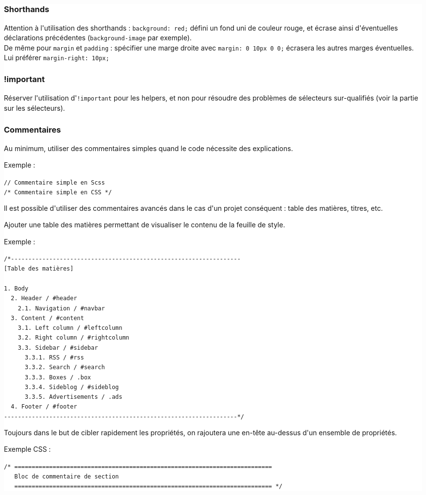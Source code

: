 
### Shorthands

Attention à l'utilisation des shorthands : `background: red;` défini un fond uni de couleur rouge, et écrase ainsi d'éventuelles déclarations précédentes (`background-image` par exemple).  
De même pour `margin` et `padding` : spécifier une marge droite avec `margin: 0 10px 0 0;` écrasera les autres marges éventuelles. Lui préférer `margin-right: 10px;`


### !important

Réserver l'utilisation d'`!important` pour les helpers, et non pour résoudre des problèmes de sélecteurs sur-qualifiés (voir la partie sur les sélecteurs). 
    
    
### Commentaires

Au minimum, utiliser des commentaires simples quand le code nécessite des explications.  

Exemple : 

    // Commentaire simple en Scss
    /* Commentaire simple en CSS */
    
Il est possible d'utiliser des commentaires avancés dans le cas d'un projet conséquent : table des matières, titres, etc. 

Ajouter une table des matières permettant de visualiser le contenu de la feuille de style.

Exemple : 

    /*------------------------------------------------------------------
    [Table des matières]

    1. Body
      2. Header / #header
        2.1. Navigation / #navbar
      3. Content / #content
        3.1. Left column / #leftcolumn
        3.2. Right column / #rightcolumn
        3.3. Sidebar / #sidebar
          3.3.1. RSS / #rss
          3.3.2. Search / #search
          3.3.3. Boxes / .box
          3.3.4. Sideblog / #sideblog
          3.3.5. Advertisements / .ads
      4. Footer / #footer
    -------------------------------------------------------------------*/

Toujours dans le but de cibler rapidement les propriétés, on rajoutera une en-tête au-dessus d'un ensemble de propriétés.

Exemple CSS :
    
    /* ==========================================================================
       Bloc de commentaire de section
       ========================================================================== */
    